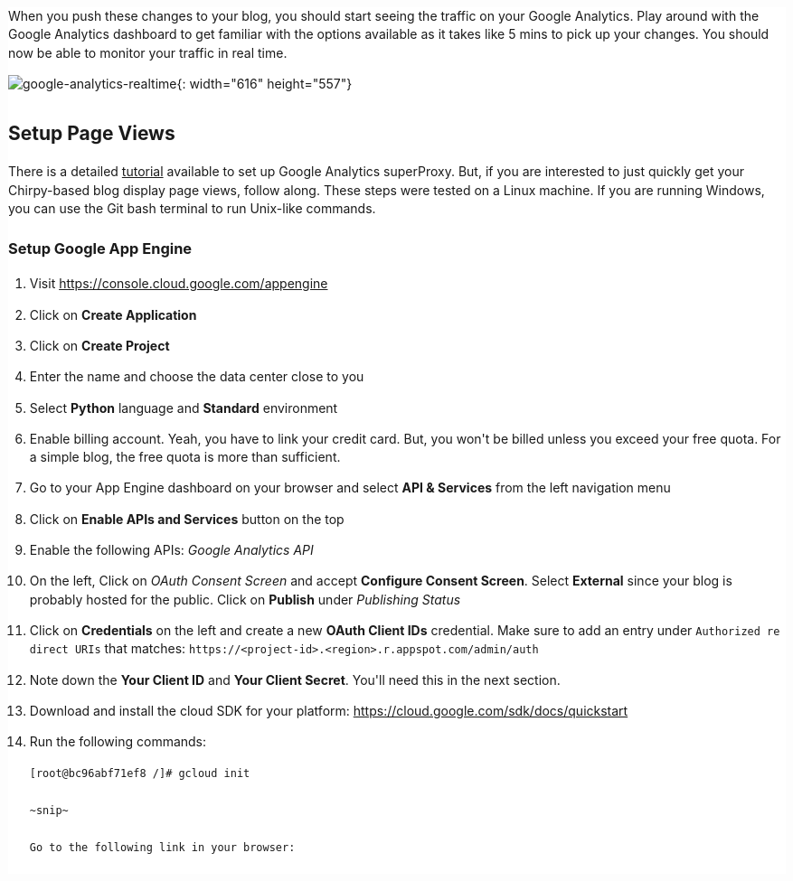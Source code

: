 When you push these changes to your blog, you should start seeing the traffic on your Google Analytics. Play around with the Google Analytics dashboard to get familiar with the options available as it takes like 5 mins to pick up your changes. You should now be able to monitor your traffic in real time.

![google-analytics-realtime](/posts/20210103/02-google-analytics-realtime.png){: width="616" height="557"}

## Setup Page Views

There is a detailed [tutorial](https://developers.google.com/analytics/solutions/google-analytics-super-proxy) available to set up Google Analytics superProxy. But, if you are interested to just quickly get your Chirpy-based blog display page views, follow along. These steps were tested on a Linux machine. If you are running Windows, you can use the Git bash terminal to run Unix-like commands.

### Setup Google App Engine

1. Visit <https://console.cloud.google.com/appengine>

2. Click on **Create Application**

3. Click on **Create Project**

4. Enter the name and choose the data center close to you

5. Select **Python** language and **Standard** environment

6. Enable billing account. Yeah, you have to link your credit card. But, you won't be billed unless you exceed your free quota. For a simple blog, the free quota is more than sufficient.

7. Go to your App Engine dashboard on your browser and select **API & Services** from the left navigation menu

8. Click on **Enable APIs and Services** button on the top

9. Enable the following APIs: _Google Analytics API_

10. On the left, Click on _OAuth Consent Screen_ and accept **Configure Consent Screen**. Select **External** since your blog is probably hosted for the public. Click on **Publish** under _Publishing Status_

11. Click on **Credentials** on the left and create a new **OAuth Client IDs** credential. Make sure to add an entry under `Authorized redirect URIs` that matches: `https://<project-id>.<region>.r.appspot.com/admin/auth`

12. Note down the **Your Client ID** and **Your Client Secret**. You'll need this in the next section.

13. Download and install the cloud SDK for your platform: <https://cloud.google.com/sdk/docs/quickstart>

14. Run the following commands:

    ```console
    [root@bc96abf71ef8 /]# gcloud init

    ~snip~

    Go to the following link in your browser:


[^ga-filters]: [Google Analytics Core Reporting API: Filters](https://developers.google.com/analytics/devguides/reporting/core/v3/reference#filters)
[chirpy-homepage]: https://github.com/cotes2020/jekyll-theme-chirpy/